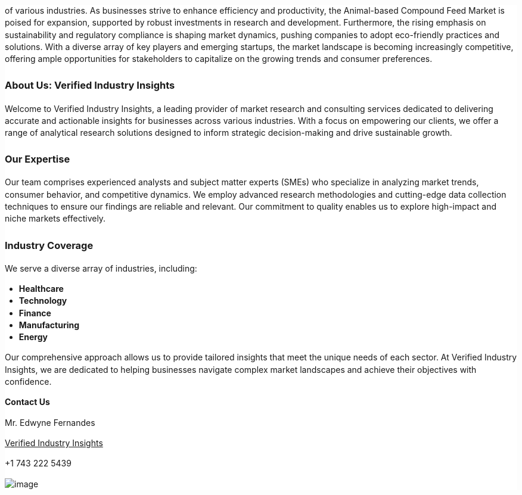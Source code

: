 of various industries. As businesses strive to enhance efficiency and productivity, the Animal-based Compound Feed Market is poised for expansion, supported by robust investments in research and development. Furthermore, the rising emphasis on sustainability and regulatory compliance is shaping market dynamics, pushing companies to adopt eco-friendly practices and solutions. With a diverse array of key players and emerging startups, the market landscape is becoming increasingly competitive, offering ample opportunities for stakeholders to capitalize on the growing trends and consumer preferences.</p><h3>About Us: Verified Industry Insights</h3><p>Welcome to Verified Industry Insights, a leading provider of market research and consulting services dedicated to delivering accurate and actionable insights for businesses across various industries. With a focus on empowering our clients, we offer a range of analytical research solutions designed to inform strategic decision-making and drive sustainable growth.</p><h3>Our Expertise</h3><p>Our team comprises experienced analysts and subject matter experts (SMEs) who specialize in analyzing market trends, consumer behavior, and competitive dynamics. We employ advanced research methodologies and cutting-edge data collection techniques to ensure our findings are reliable and relevant. Our commitment to quality enables us to explore high-impact and niche markets effectively.</p><h3>Industry Coverage</h3><p>We serve a diverse array of industries, including:</p><ul><li><strong>Healthcare</strong></li><li><strong>Technology</strong></li><li><strong>Finance</strong></li><li><strong>Manufacturing</strong></li><li><strong>Energy</strong></li></ul><p>Our comprehensive approach allows us to provide tailored insights that meet the unique needs of each sector. At Verified Industry Insights, we are dedicated to helping businesses navigate complex market landscapes and achieve their objectives with confidence.</p><p><strong>Contact Us</strong></p><p>Mr. Edwyne Fernandes</p><p><a href="https://www.verifiedindustryinsights.com/">Verified Industry Insights</a></p><p>+1 743 222 5439</p>
![image](https://github.com/user-attachments/assets/a3c2e2de-8094-4796-8002-987557158981)
